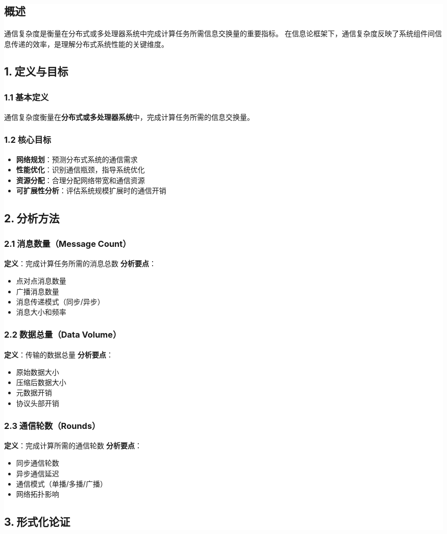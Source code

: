 ## 概述

通信复杂度是衡量在分布式或多处理器系统中完成计算任务所需信息交换量的重要指标。
在信息论框架下，通信复杂度反映了系统组件间信息传递的效率，是理解分布式系统性能的关键维度。

## 1. 定义与目标

### 1.1 基本定义

通信复杂度衡量在**分布式或多处理器系统**中，完成计算任务所需的信息交换量。

### 1.2 核心目标

- **网络规划**：预测分布式系统的通信需求
- **性能优化**：识别通信瓶颈，指导系统优化
- **资源分配**：合理分配网络带宽和通信资源
- **可扩展性分析**：评估系统规模扩展时的通信开销

## 2. 分析方法

### 2.1 消息数量（Message Count）

**定义**：完成计算任务所需的消息总数
**分析要点**：

- 点对点消息数量
- 广播消息数量
- 消息传递模式（同步/异步）
- 消息大小和频率

### 2.2 数据总量（Data Volume）

**定义**：传输的数据总量
**分析要点**：

- 原始数据大小
- 压缩后数据大小
- 元数据开销
- 协议头部开销

### 2.3 通信轮数（Rounds）

**定义**：完成计算所需的通信轮数
**分析要点**：

- 同步通信轮数
- 异步通信延迟
- 通信模式（单播/多播/广播）
- 网络拓扑影响

## 3. 形式化论证
